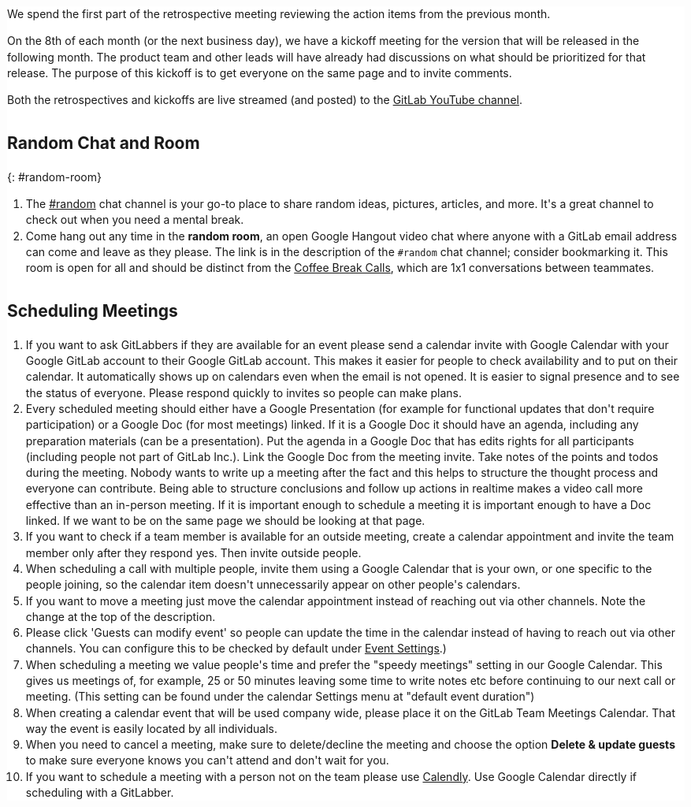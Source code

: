 We spend the first part of the retrospective meeting reviewing the action
items from the previous month.

On the 8th of each month (or the next business day), we have a kickoff meeting
for the version that will be released in the following month. The product team and other leads will have already had
discussions on what should be prioritized for that release. The purpose of this kickoff is
to get everyone on the same page and to invite comments.

Both the retrospectives and kickoffs are live streamed (and posted) to the [GitLab YouTube channel](https://www.youtube.com/gitlab).

## Random Chat and Room
{: #random-room}

1. The [#random](https://gitlab.slack.com/archives/random) chat channel is your go-to place to share random ideas, pictures, articles, and more. It's a great channel to check out when you need a mental break.
1. Come hang out any time in the **random room**, an open Google Hangout video chat where anyone with a GitLab email address can come and leave as they please. The link is in the description of the `#random` chat channel; consider bookmarking it. This room is open for all and should be distinct from the [Coffee Break Calls](/culture/remote-only/#coffee-break-calls), which are 1x1 conversations between teammates.

## Scheduling Meetings

1. If you want to ask GitLabbers if they are available for an event please send a calendar invite with Google Calendar with your Google GitLab account to their Google GitLab account. This makes it easier for people to check availability and to put on their calendar. It automatically shows up on calendars even when the email is not opened. It is easier to signal presence and to see the status of everyone. Please respond quickly to invites so people can make plans.
1. Every scheduled meeting should either have a Google Presentation (for example for functional updates that don't require participation) or a Google Doc (for most meetings) linked. If it is a Google Doc it should have an agenda, including any preparation materials (can be a presentation). Put the agenda in a Google Doc that has edits rights for all participants (including people not part of GitLab Inc.). Link the Google Doc from the meeting invite. Take notes of the points and todos during the meeting. Nobody wants to write up a meeting after the fact and this helps to structure the thought process and everyone can contribute. Being able to structure conclusions and follow up actions in realtime makes a video call more effective than an in-person meeting. If it is important enough to schedule a meeting it is important enough to have a Doc linked. If we want to be on the same page we should be looking at that page.
1. If you want to check if a team member is available for an outside meeting, create a calendar appointment and invite the team member only after they respond yes. Then invite outside people.
1. When scheduling a call with multiple people, invite them using a Google Calendar that is your own, or one specific to the people joining, so the calendar item
doesn't unnecessarily appear on other people's calendars.
1. If you want to move a meeting just move the calendar appointment instead of reaching out via other channels. Note the change at the top of the description.
1. Please click 'Guests can modify event' so people can update the time in the calendar instead of having to reach out via other channels. You can configure this to be checked by default under [Event Settings](https://calendar.google.com/calendar/r/settings).)
1. When scheduling a meeting we value people's time and prefer the "speedy meetings" setting in our Google Calendar. This gives us meetings of, for example, 25 or 50  minutes leaving some time to write notes etc before continuing to our next call or meeting. (This setting can be found under the calendar Settings menu at "default event duration")
1. When creating a calendar event that will be used company wide, please place it on the GitLab Team Meetings Calendar. That way the event is easily located by all individuals.
1. When you need to cancel a meeting, make sure to delete/decline the meeting and choose the option **Delete & update guests** to make sure everyone knows you can't attend and don't wait for you.
1. If you want to schedule a meeting with a person not on the team please use [Calendly](handbook/tools-and-tips/#calendly). Use Google Calendar directly if scheduling with a GitLabber.
